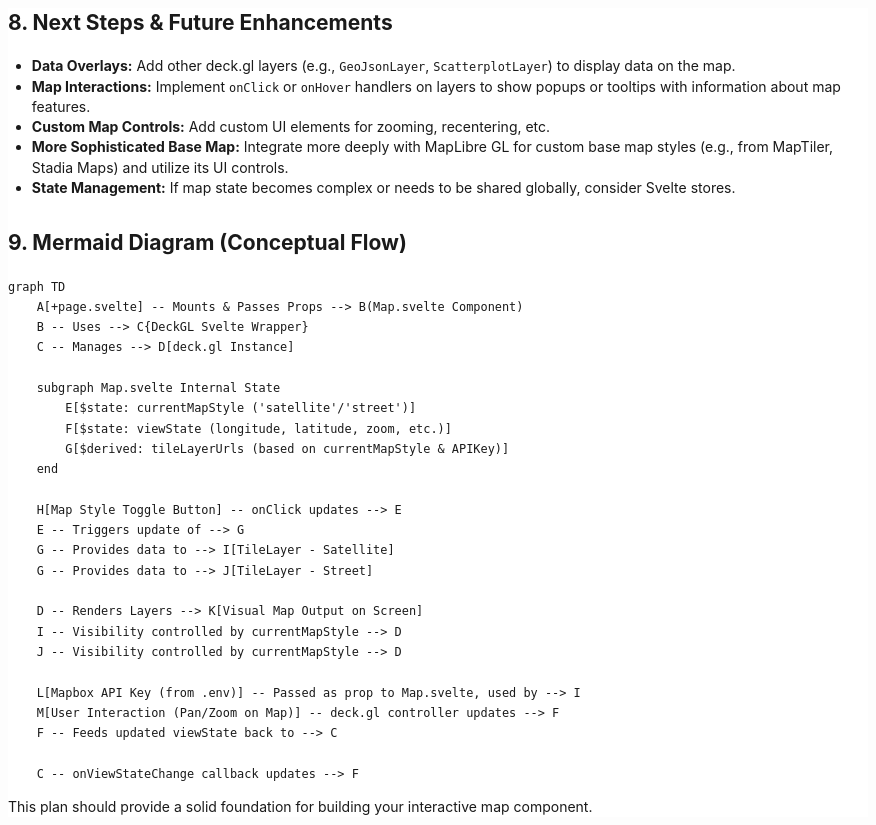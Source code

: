 ## 8. Next Steps & Future Enhancements

*   **Data Overlays:** Add other deck.gl layers (e.g., `GeoJsonLayer`, `ScatterplotLayer`) to display data on the map.
*   **Map Interactions:** Implement `onClick` or `onHover` handlers on layers to show popups or tooltips with information about map features.
*   **Custom Map Controls:** Add custom UI elements for zooming, recentering, etc.
*   **More Sophisticated Base Map:** Integrate more deeply with MapLibre GL for custom base map styles (e.g., from MapTiler, Stadia Maps) and utilize its UI controls.
*   **State Management:** If map state becomes complex or needs to be shared globally, consider Svelte stores.

## 9. Mermaid Diagram (Conceptual Flow)

```mermaid
graph TD
    A[+page.svelte] -- Mounts & Passes Props --> B(Map.svelte Component)
    B -- Uses --> C{DeckGL Svelte Wrapper}
    C -- Manages --> D[deck.gl Instance]

    subgraph Map.svelte Internal State
        E[$state: currentMapStyle ('satellite'/'street')]
        F[$state: viewState (longitude, latitude, zoom, etc.)]
        G[$derived: tileLayerUrls (based on currentMapStyle & APIKey)]
    end

    H[Map Style Toggle Button] -- onClick updates --> E
    E -- Triggers update of --> G
    G -- Provides data to --> I[TileLayer - Satellite]
    G -- Provides data to --> J[TileLayer - Street]

    D -- Renders Layers --> K[Visual Map Output on Screen]
    I -- Visibility controlled by currentMapStyle --> D
    J -- Visibility controlled by currentMapStyle --> D

    L[Mapbox API Key (from .env)] -- Passed as prop to Map.svelte, used by --> I
    M[User Interaction (Pan/Zoom on Map)] -- deck.gl controller updates --> F
    F -- Feeds updated viewState back to --> C

    C -- onViewStateChange callback updates --> F
```

This plan should provide a solid foundation for building your interactive map component.